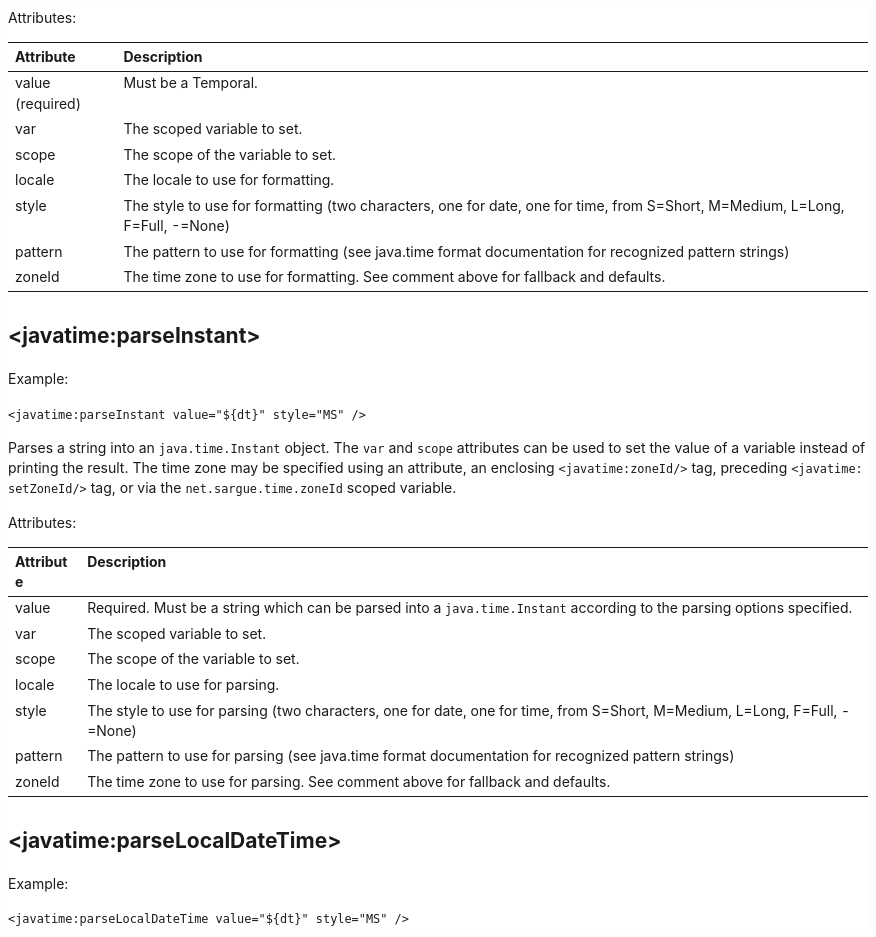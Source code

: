 Attributes:

| Attribute        | Description                                                                                           |
|:-----------------|:------------------------------------------------------------------------------------------------------|
| value (required) | Must be a Temporal.                                                                                   |
| var              | The scoped variable to set.                                                                           |
| scope            | The scope of the variable to set.                                                                     |
| locale           | The locale to use for formatting.                                                                     |
| style            | The style to use for formatting (two characters, one for date, one for time, from S=Short, M=Medium, L=Long, F=Full, -=None)|
| pattern          | The pattern to use for formatting (see java.time format documentation for recognized pattern strings) |
| zoneId           | The time zone to use for formatting. See comment above for fallback and defaults.                     |

&lt;javatime:parseInstant&gt;
-----------------------------

Example:
```
<javatime:parseInstant value="${dt}" style="MS" />
```

Parses a string into an `java.time.Instant` object.
The `var` and `scope` attributes can be used to set the value of a variable instead of printing the result.
The time zone may be specified using an attribute, an enclosing `<javatime:zoneId/>` tag,
preceding `<javatime:setZoneId/>` tag, or via the `net.sargue.time.zoneId` scoped variable.

Attributes:

| Attribute | Description                                                                                                                                   |
|:----------|:----------------------------------------------------------------------------------------------------------------------------------------------|
| value     | Required. Must be a string which can be parsed into a `java.time.Instant` according to the parsing options specified. |
| var       | The scoped variable to set.                                                                                                                   |
| scope     | The scope of the variable to set.                                                                                                             |
| locale    | The locale to use for parsing.                                                                                                                |
| style     | The style to use for parsing (two characters, one for date, one for time, from S=Short, M=Medium, L=Long, F=Full, -=None)|
| pattern   | The pattern to use for parsing (see java.time format documentation for recognized pattern strings)                                            |
| zoneId    | The time zone to use for parsing. See comment above for fallback and defaults.                                                                |

&lt;javatime:parseLocalDateTime&gt;
-----------------------------------

Example:
```
<javatime:parseLocalDateTime value="${dt}" style="MS" />
```
